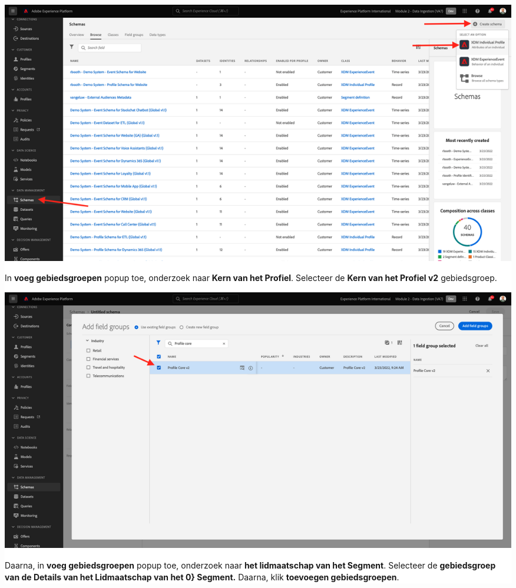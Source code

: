 ![ Extern Schema van het Profiel van het publiek 1 ](images/extAudPrXDM1.png)

In **voeg gebiedsgroepen** popup toe, onderzoek naar **Kern van het Profiel**. Selecteer de **Kern van het Profiel v2** gebiedsgroep.

![ Extern Schema 2 van het Profiel van het publiek ](images/extAudPrXDM2.png)

Daarna, in **voeg gebiedsgroepen** popup toe, onderzoek naar **het lidmaatschap van het Segment**. Selecteer de **gebiedsgroep van de Details van het Lidmaatschap van het 0} Segment.** Daarna, klik **toevoegen gebiedsgroepen**.
